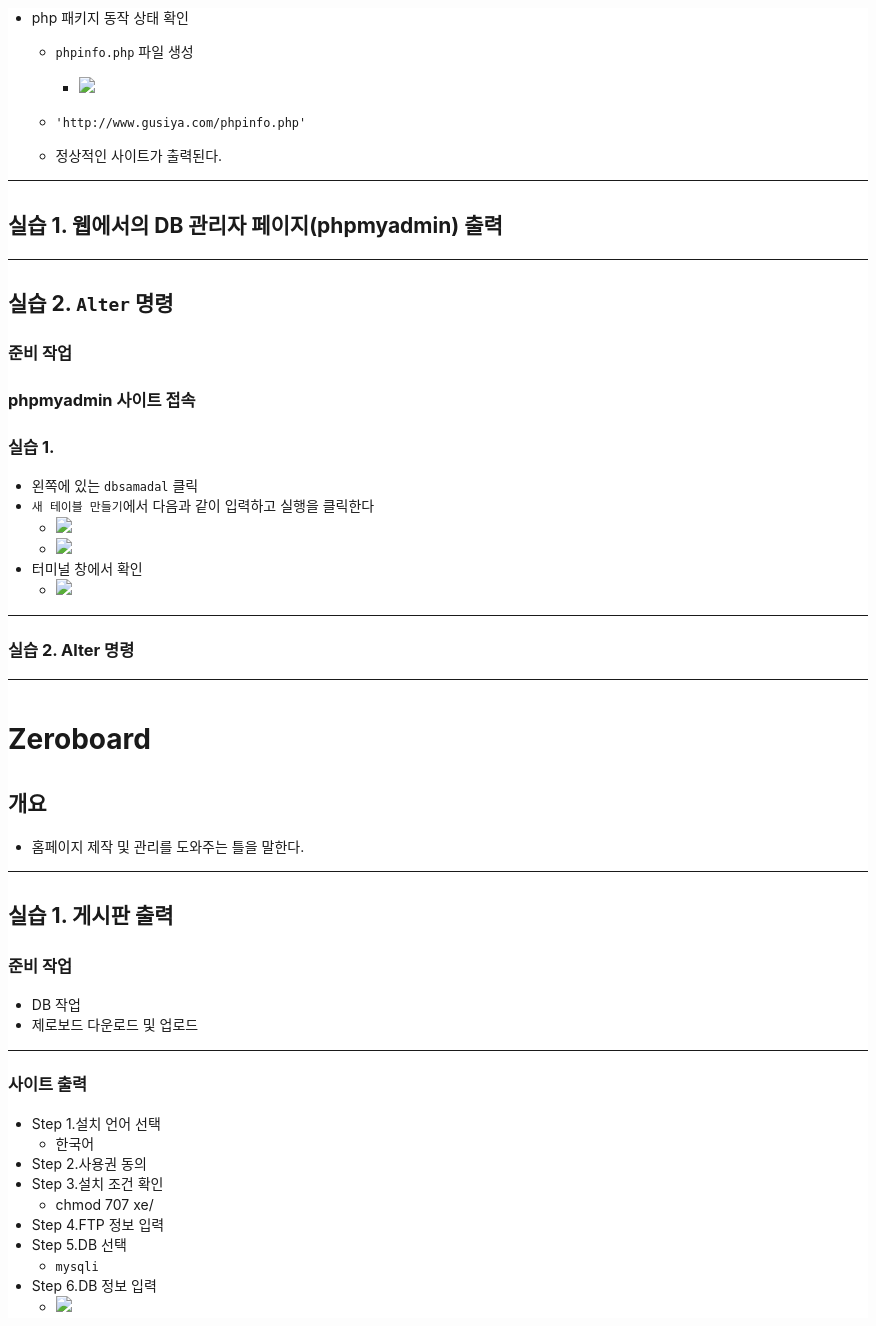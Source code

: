 - php 패키지 동작 상태 확인
  - `phpinfo.php` 파일 생성
    - ![](https://velog.velcdn.com/images/kyk02405/post/62a3bcfa-fbcb-4fba-a9fb-6a63d8750a45/image.png)

  - `'http://www.gusiya.com/phpinfo.php'`
  - 정상적인 사이트가 출력된다.
---
## 실습 1. 웹에서의 DB 관리자 페이지(phpmyadmin) 출력



---
## 실습 2. `Alter` 명령
### 준비 작업
### phpmyadmin 사이트 접속

### 실습 1.
- 왼쪽에 있는 `dbsamadal` 클릭 
- `새 테이블 만들기`에서 다음과 같이 입력하고 실행을 클릭한다
  - ![](https://velog.velcdn.com/images/kyk02405/post/37e81126-7ac9-4a3d-959f-ec7a4b1cd182/image.png)
  - ![](https://velog.velcdn.com/images/kyk02405/post/941aac3f-e8aa-4fa2-9a17-700a20621381/image.png)
- 터미널 창에서 확인
  - ![](https://velog.velcdn.com/images/kyk02405/post/826b20fd-caf3-4511-b45c-41cbc89b13d1/image.png)

---
### 실습 2. Alter 명령



---
# Zeroboard
## 개요
- 홈페이지 제작 및 관리를 도와주는 틀을 말한다.


---
## 실습 1. 게시판 출력
### 준비 작업
- DB 작업
- 제로보드 다운로드 및 업로드 

---
### 사이트 출력
- Step 1.설치 언어 선택
  - 한국어
- Step 2.사용권 동의
- Step 3.설치 조건 확인
  - chmod 707 xe/
- Step 4.FTP 정보 입력
- Step 5.DB 선택
  - `mysqli`
- Step 6.DB 정보 입력
  - ![](https://velog.velcdn.com/images/kyk02405/post/dda78421-2970-46e1-8e69-522c6683485f/image.png)
